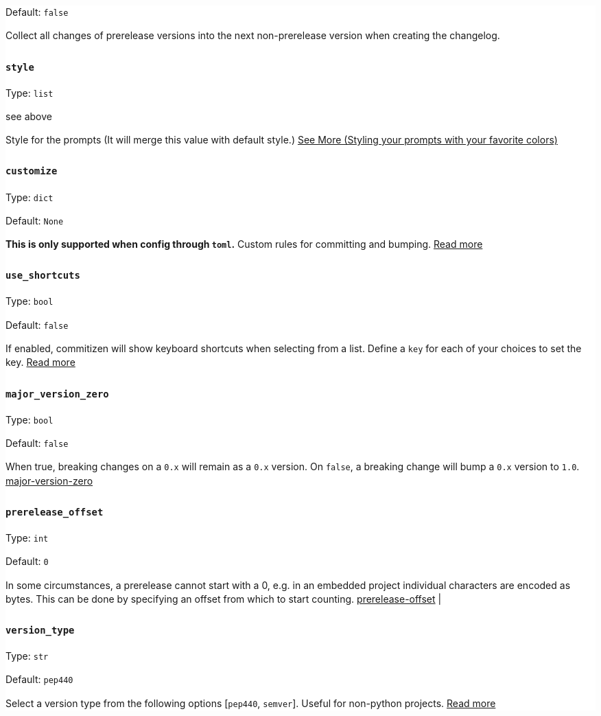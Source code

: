 Default: `false`

Collect all changes of prerelease versions into the next non-prerelease version when creating the changelog.

### `style`

Type: `list`

see above

Style for the prompts (It will merge this value with default style.) [See More (Styling your prompts with your favorite colors)][additional-features]

### `customize`

Type: `dict`

Default: `None`

**This is only supported when config through `toml`.** Custom rules for committing and bumping. [Read more][customization]

### `use_shortcuts`

Type: `bool`

Default: `false`

If enabled, commitizen will show keyboard shortcuts when selecting from a list. Define a `key` for each of your choices to set the key. [Read more][shortcuts]

### `major_version_zero`

Type: `bool`

Default: `false`

When true, breaking changes on a `0.x` will remain as a `0.x` version. On `false`, a breaking change will bump a `0.x` version to `1.0`. [major-version-zero]

### `prerelease_offset`

Type: `int`

Default: `0`

In some circumstances, a prerelease cannot start with a 0, e.g. in an embedded project individual characters are encoded as bytes. This can be done by specifying an offset from which to start counting. [prerelease-offset] |

### `version_type`

Type: `str`

Default: `pep440`

Select a version type from the following options [`pep440`, `semver`]. Useful for non-python projects. [Read more][version_type]


[version_files]: bump.md#version_files
[tag_format]: bump.md#tag_format
[bump_message]: bump.md#bump_message
[major-version-zero]: bump.md#-major-version-zero
[prerelease-offset]: bump.md#-prerelease_offset
[allow_abort]: check.md#allow-abort
[version_type]: bump.md#version_type
[pre_bump_hooks]: bump.md#pre_bump_hooks
[post_bump_hooks]: bump.md#post_bump_hooks
[additional-features]: https://github.com/tmbo/questionary#additional-features
[customization]: customization.md
[shortcuts]: customization.md#shortcut-keys
[annotated-tags-vs-lightweight]: https://stackoverflow.com/a/11514139/2047185